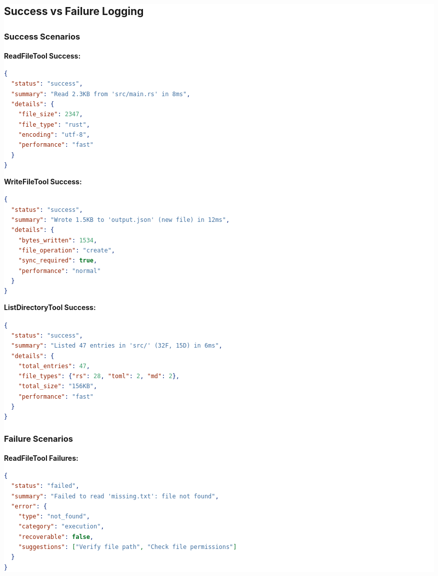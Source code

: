 ## Success vs Failure Logging

### Success Scenarios

**ReadFileTool Success:**
```json
{
  "status": "success",
  "summary": "Read 2.3KB from 'src/main.rs' in 8ms",
  "details": {
    "file_size": 2347,
    "file_type": "rust",
    "encoding": "utf-8",
    "performance": "fast"
  }
}
```

**WriteFileTool Success:**
```json
{
  "status": "success", 
  "summary": "Wrote 1.5KB to 'output.json' (new file) in 12ms",
  "details": {
    "bytes_written": 1534,
    "file_operation": "create",
    "sync_required": true,
    "performance": "normal"
  }
}
```

**ListDirectoryTool Success:**
```json
{
  "status": "success",
  "summary": "Listed 47 entries in 'src/' (32F, 15D) in 6ms", 
  "details": {
    "total_entries": 47,
    "file_types": {"rs": 28, "toml": 2, "md": 2},
    "total_size": "156KB",
    "performance": "fast"
  }
}
```

### Failure Scenarios

**ReadFileTool Failures:**
```json
{
  "status": "failed",
  "summary": "Failed to read 'missing.txt': file not found",
  "error": {
    "type": "not_found",
    "category": "execution", 
    "recoverable": false,
    "suggestions": ["Verify file path", "Check file permissions"]
  }
}
```

